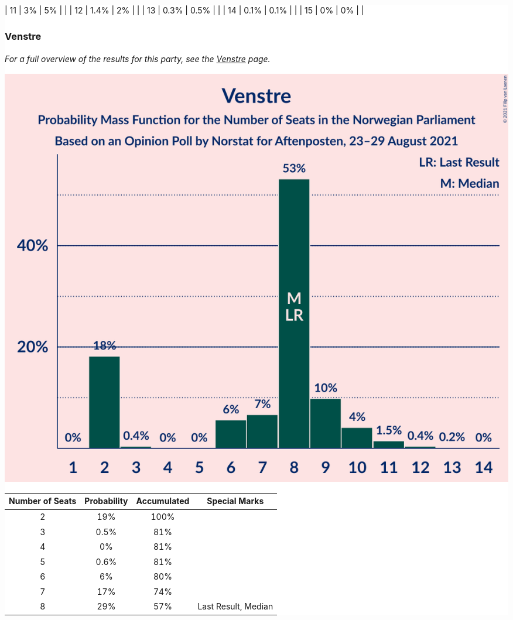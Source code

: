 | 11 | 3% | 5% |  |
| 12 | 1.4% | 2% |  |
| 13 | 0.3% | 0.5% |  |
| 14 | 0.1% | 0.1% |  |
| 15 | 0% | 0% |  |

### Venstre

*For a full overview of the results for this party, see the [Venstre](party-venstre.html) page.*

![Graph with seats probability mass function not yet produced](2021-08-29-Norstat-seats-pmf-venstre.png "Seats Probability Mass Function")

| Number of Seats | Probability | Accumulated | Special Marks |
|:---------------:|:-----------:|:-----------:|:-------------:|
| 2 | 19% | 100% |  |
| 3 | 0.5% | 81% |  |
| 4 | 0% | 81% |  |
| 5 | 0.6% | 81% |  |
| 6 | 6% | 80% |  |
| 7 | 17% | 74% |  |
| 8 | 29% | 57% | Last Result, Median |